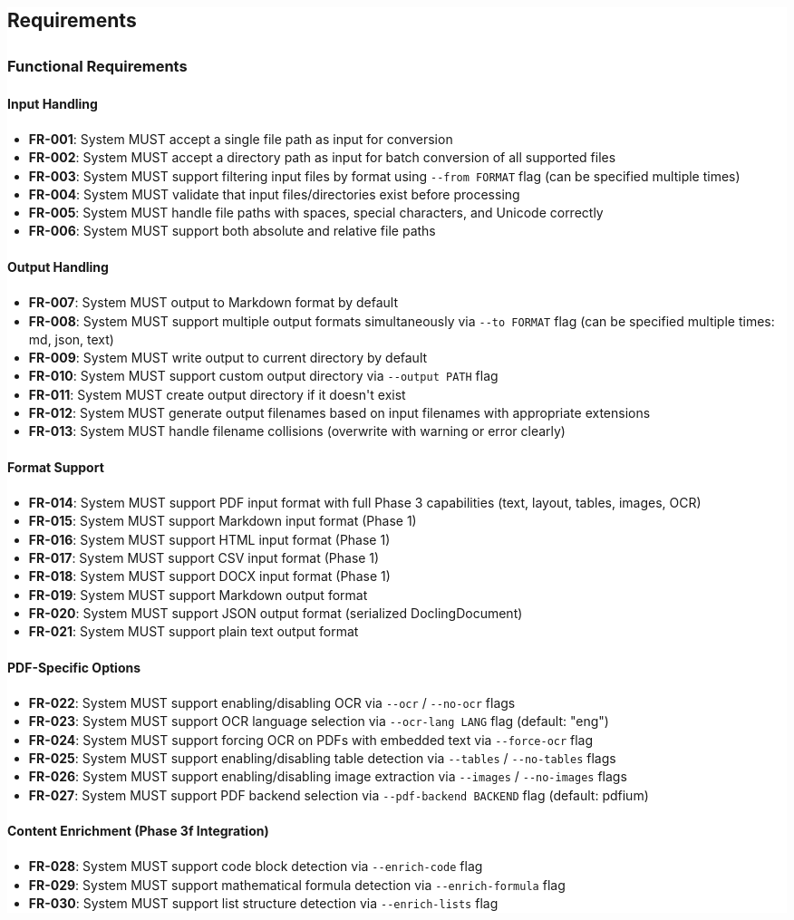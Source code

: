 
## Requirements

### Functional Requirements

#### Input Handling
- **FR-001**: System MUST accept a single file path as input for conversion
- **FR-002**: System MUST accept a directory path as input for batch conversion of all supported files
- **FR-003**: System MUST support filtering input files by format using `--from FORMAT` flag (can be specified multiple times)
- **FR-004**: System MUST validate that input files/directories exist before processing
- **FR-005**: System MUST handle file paths with spaces, special characters, and Unicode correctly
- **FR-006**: System MUST support both absolute and relative file paths

#### Output Handling
- **FR-007**: System MUST output to Markdown format by default
- **FR-008**: System MUST support multiple output formats simultaneously via `--to FORMAT` flag (can be specified multiple times: md, json, text)
- **FR-009**: System MUST write output to current directory by default
- **FR-010**: System MUST support custom output directory via `--output PATH` flag
- **FR-011**: System MUST create output directory if it doesn't exist
- **FR-012**: System MUST generate output filenames based on input filenames with appropriate extensions
- **FR-013**: System MUST handle filename collisions (overwrite with warning or error clearly)

#### Format Support
- **FR-014**: System MUST support PDF input format with full Phase 3 capabilities (text, layout, tables, images, OCR)
- **FR-015**: System MUST support Markdown input format (Phase 1)
- **FR-016**: System MUST support HTML input format (Phase 1)
- **FR-017**: System MUST support CSV input format (Phase 1)
- **FR-018**: System MUST support DOCX input format (Phase 1)
- **FR-019**: System MUST support Markdown output format
- **FR-020**: System MUST support JSON output format (serialized DoclingDocument)
- **FR-021**: System MUST support plain text output format

#### PDF-Specific Options
- **FR-022**: System MUST support enabling/disabling OCR via `--ocr` / `--no-ocr` flags
- **FR-023**: System MUST support OCR language selection via `--ocr-lang LANG` flag (default: "eng")
- **FR-024**: System MUST support forcing OCR on PDFs with embedded text via `--force-ocr` flag
- **FR-025**: System MUST support enabling/disabling table detection via `--tables` / `--no-tables` flags
- **FR-026**: System MUST support enabling/disabling image extraction via `--images` / `--no-images` flags
- **FR-027**: System MUST support PDF backend selection via `--pdf-backend BACKEND` flag (default: pdfium)

#### Content Enrichment (Phase 3f Integration)
- **FR-028**: System MUST support code block detection via `--enrich-code` flag
- **FR-029**: System MUST support mathematical formula detection via `--enrich-formula` flag
- **FR-030**: System MUST support list structure detection via `--enrich-lists` flag

